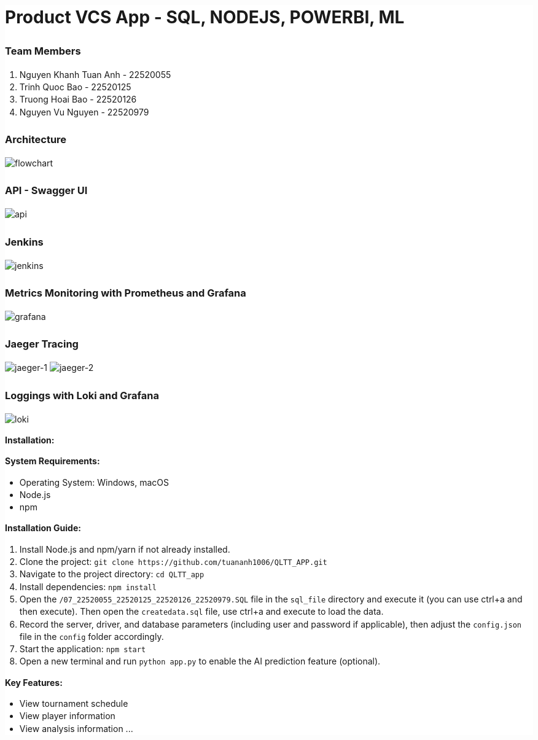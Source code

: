 # Product VCS App - SQL, NODEJS, POWERBI, ML

### Team Members
1. Nguyen Khanh Tuan Anh - 22520055
2. Trinh Quoc Bao - 22520125
3. Truong Hoai Bao - 22520126
4. Nguyen Vu Nguyen - 22520979

### Architecture

<img src="./assets/images/flowchart.png" alt="flowchart" width="700"/>

### API - Swagger UI

<img src="./assets/images/swagger_ui.png" alt="api" width="700"/>

### Jenkins

<img src="./assets/images/jenkins.png" alt="jenkins" width="700"/>

### Metrics Monitoring with Prometheus and Grafana

<img src="./assets/images/grafana.png" alt="grafana" width="700"/>

### Jaeger Tracing

<img src="./assets/images/jaeger-1.png" alt="jaeger-1" width=700/>
<img src="./assets/images/jaeger-2.png" alt="jaeger-2" width=700/>

### Loggings with Loki and Grafana

<img src="./assets/images/loki.png" alt="loki" width=700/>

**Installation:**

**System Requirements:**

* Operating System: Windows, macOS
* Node.js
* npm 

**Installation Guide:**

1. Install Node.js and npm/yarn if not already installed.
2. Clone the project: `git clone https://github.com/tuananh1006/QLTT_APP.git`
3. Navigate to the project directory: `cd QLTT_app`
4. Install dependencies: `npm install`
5. Open the `/07_22520055_22520125_22520126_22520979.SQL` file in the `sql_file` directory and execute it (you can use ctrl+a and then execute). Then open the `createdata.sql` file, use ctrl+a and execute to load the data.
6. Record the server, driver, and database parameters (including user and password if applicable), then adjust the `config.json` file in the `config` folder accordingly.
7. Start the application: `npm start`
8. Open a new terminal and run `python app.py` to enable the AI prediction feature (optional).

**Key Features:**

* View tournament schedule
* View player information
* View analysis information
...

